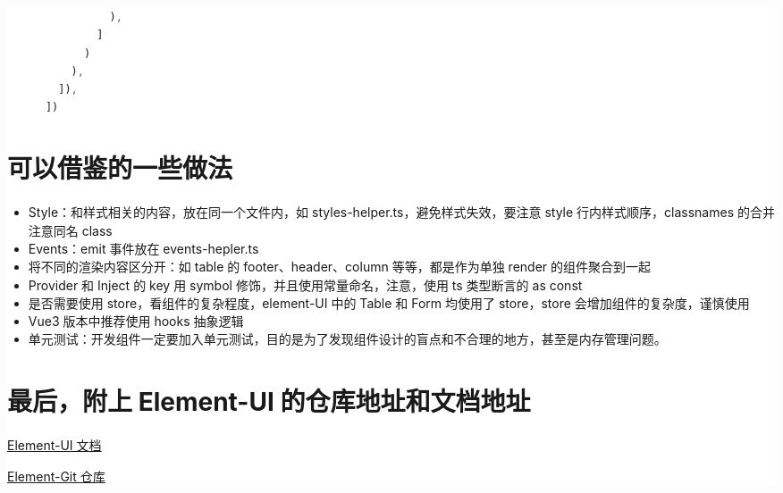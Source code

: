 ```jsx
                ),
              ]
            )
          ),
        ]),
      ])
```

# 可以借鉴的一些做法

- Style：和样式相关的内容，放在同一个文件内，如 styles-helper.ts，避免样式失效，要注意 style 行内样式顺序，classnames 的合并注意同名 class
- Events：emit 事件放在 events-hepler.ts
- 将不同的渲染内容区分开：如 table 的 footer、header、column 等等，都是作为单独 render 的组件聚合到一起
- Provider 和 Inject 的 key 用 symbol 修饰，并且使用常量命名，注意，使用 ts 类型断言的 as const
- 是否需要使用 store，看组件的复杂程度，element-UI 中的 Table 和 Form 均使用了 store，store 会增加组件的复杂度，谨慎使用
- Vue3 版本中推荐使用 hooks 抽象逻辑
- 单元测试：开发组件一定要加入单元测试，目的是为了发现组件设计的盲点和不合理的地方，甚至是内存管理问题。

# 最后，附上 Element-UI 的仓库地址和文档地址

[Element-UI 文档](https://element-plus.org/zh-CN/component/form.html)

[Element-Git 仓库](https://github.com/element-plus/element-plus/tree/dev/packages)
